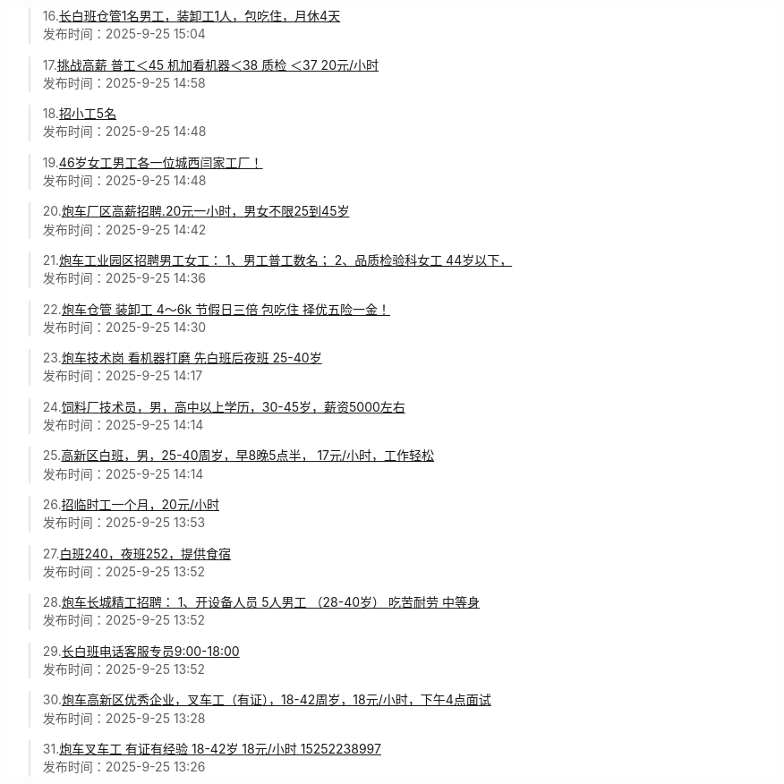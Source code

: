 >16.[长白班仓管1名男工，装卸工1人，包吃住，月休4天](https://www.pzzc.net/forum.php?mod=viewthread&tid=10548910)<br>
>发布时间：2025-9-25 15:04

>17.[挑战高薪  普工＜45 机加看机器＜38 质检 ＜37   20元/小时](https://www.pzzc.net/forum.php?mod=viewthread&tid=10548907)<br>
>发布时间：2025-9-25 14:58

>18.[招小工5名](https://www.pzzc.net/forum.php?mod=viewthread&tid=10548906)<br>
>发布时间：2025-9-25 14:48

>19.[46岁女工男工各一位城西闫家工厂！](https://www.pzzc.net/forum.php?mod=viewthread&tid=10548905)<br>
>发布时间：2025-9-25 14:48

>20.[炮车厂区高薪招聘.20元一小时，男女不限25到45岁](https://www.pzzc.net/forum.php?mod=viewthread&tid=10548904)<br>
>发布时间：2025-9-25 14:42

>21.[炮车工业园区招聘男工女工：
1、男工普工数名；
2、品质检验科女工
44岁以下，](https://www.pzzc.net/forum.php?mod=viewthread&tid=10548903)<br>
>发布时间：2025-9-25 14:36

>22.[炮车仓管  装卸工 4～6k   节假日三倍 包吃住  择优五险一金！](https://www.pzzc.net/forum.php?mod=viewthread&tid=10548902)<br>
>发布时间：2025-9-25 14:30

>23.[炮车技术岗  看机器打磨 先白班后夜班  25-40岁](https://www.pzzc.net/forum.php?mod=viewthread&tid=10548889)<br>
>发布时间：2025-9-25 14:17

>24.[饲料厂技术员，男，高中以上学历，30-45岁，薪资5000左右](https://www.pzzc.net/forum.php?mod=viewthread&tid=10548886)<br>
>发布时间：2025-9-25 14:14

>25.[高新区白班，男，25-40周岁，早8晚5点半，
17元/小时，工作轻松](https://www.pzzc.net/forum.php?mod=viewthread&tid=10548885)<br>
>发布时间：2025-9-25 14:14

>26.[招临时工一个月，20元/小时](https://www.pzzc.net/forum.php?mod=viewthread&tid=10548882)<br>
>发布时间：2025-9-25 13:53

>27.[白班240，夜班252，提供食宿](https://www.pzzc.net/forum.php?mod=viewthread&tid=10548880)<br>
>发布时间：2025-9-25 13:52

>28.[炮车长城精工招聘：
1、开设备人员 5人男工 （28-40岁） 吃苦耐劳 中等身](https://www.pzzc.net/forum.php?mod=viewthread&tid=10548879)<br>
>发布时间：2025-9-25 13:52

>29.[长白班电话客服专员9:00-18:00](https://www.pzzc.net/forum.php?mod=viewthread&tid=10548878)<br>
>发布时间：2025-9-25 13:52

>30.[炮车高新区优秀企业，叉车工（有证），18-42周岁，18元/小时，下午4点面试](https://www.pzzc.net/forum.php?mod=viewthread&tid=10548873)<br>
>发布时间：2025-9-25 13:28

>31.[炮车叉车工  有证有经验  18-42岁 18元/小时 15252238997](https://www.pzzc.net/forum.php?mod=viewthread&tid=10548872)<br>
>发布时间：2025-9-25 13:26
